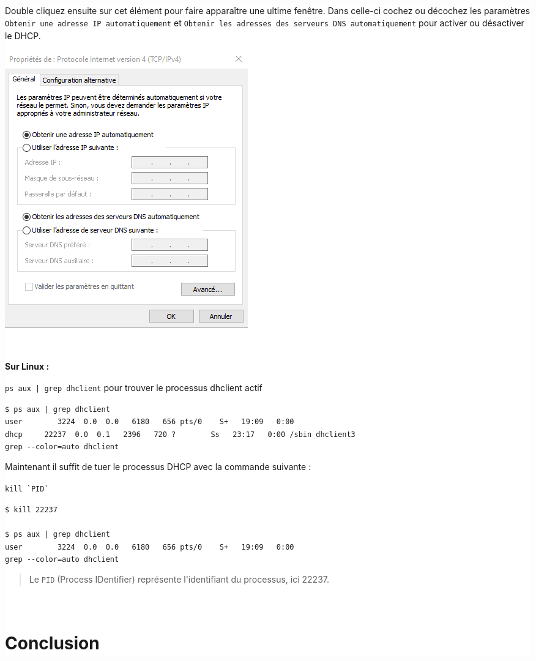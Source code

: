 Double cliquez ensuite sur cet élément pour faire apparaître une ultime fenêtre. Dans celle-ci cochez ou décochez les paramètres `Obtenir une adresse IP automatiquement` et `Obtenir les adresses des serveurs DNS automatiquement` pour activer ou désactiver le DHCP.

![DHCP et DNS](Images/protocoleipv4.PNG)

<br />

**Sur Linux :**

`ps aux | grep dhclient` pour trouver le processus dhclient actif

    $ ps aux | grep dhclient
    user        3224  0.0  0.0   6180   656 pts/0    S+   19:09   0:00 
    dhcp     22237  0.0  0.1   2396   720 ?        Ss   23:17   0:00 /sbin dhclient3
    grep --color=auto dhclient

 Maintenant il suffit de tuer le processus DHCP avec la commande suivante :

``kill `PID` `` 

    $ kill 22237

    $ ps aux | grep dhclient
    user        3224  0.0  0.0   6180   656 pts/0    S+   19:09   0:00 
    grep --color=auto dhclient

> Le `PID` (Process IDentifier) représente l'identifiant du processus, ici 22237.

<br />

# Conclusion
